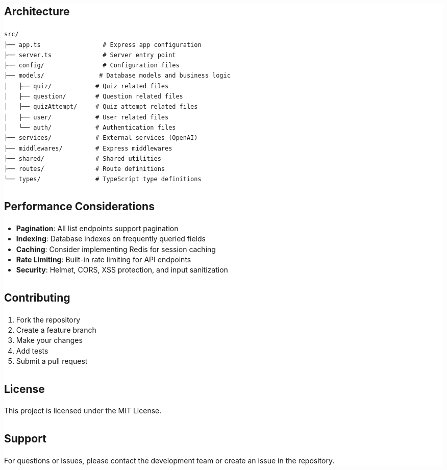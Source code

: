 ## Architecture

```
src/
├── app.ts                 # Express app configuration
├── server.ts              # Server entry point
├── config/                # Configuration files
├── models/               # Database models and business logic
│   ├── quiz/            # Quiz related files
│   ├── question/        # Question related files
│   ├── quizAttempt/     # Quiz attempt related files
│   ├── user/            # User related files
│   └── auth/            # Authentication files
├── services/            # External services (OpenAI)
├── middlewares/         # Express middlewares
├── shared/              # Shared utilities
├── routes/              # Route definitions
└── types/               # TypeScript type definitions
```

## Performance Considerations

- **Pagination**: All list endpoints support pagination
- **Indexing**: Database indexes on frequently queried fields
- **Caching**: Consider implementing Redis for session caching
- **Rate Limiting**: Built-in rate limiting for API endpoints
- **Security**: Helmet, CORS, XSS protection, and input sanitization

## Contributing

1. Fork the repository
2. Create a feature branch
3. Make your changes
4. Add tests
5. Submit a pull request

## License

This project is licensed under the MIT License.

## Support

For questions or issues, please contact the development team or create an issue in the repository.